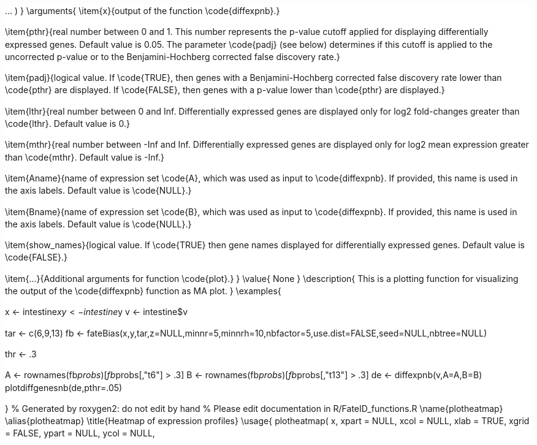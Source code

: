   ...
)
}
\arguments{
\item{x}{output of the function \code{diffexpnb}.}

\item{pthr}{real number between 0 and 1. This number represents the p-value cutoff applied for displaying differentially expressed genes. Default value is 0.05. The parameter \code{padj} (see below) determines if this cutoff is applied to the uncorrected p-value or to the Benjamini-Hochberg corrected false discovery rate.}

\item{padj}{logical value. If \code{TRUE}, then genes with a Benjamini-Hochberg corrected false discovery rate lower than \code{pthr} are displayed. If \code{FALSE}, then genes with a p-value lower than \code{pthr} are displayed.}

\item{lthr}{real number between 0 and Inf. Differentially expressed genes are displayed only for log2 fold-changes greater than \code{lthr}. Default value is 0.}

\item{mthr}{real number between -Inf and Inf. Differentially expressed genes are displayed only for log2 mean expression greater than \code{mthr}. Default value is -Inf.}

\item{Aname}{name of expression set \code{A}, which was used as input to \code{diffexpnb}. If provided, this name is used in the axis labels. Default value is \code{NULL}.}

\item{Bname}{name of expression set \code{B}, which was used as input to \code{diffexpnb}. If provided, this name is used in the axis labels. Default value is \code{NULL}.}

\item{show_names}{logical value. If \code{TRUE} then gene names displayed for differentially expressed genes. Default value is \code{FALSE}.}

\item{...}{Additional arguments for function \code{plot}.}
}
\value{
None
}
\description{
This is a plotting function for visualizing the output of the \code{diffexpnb} function as MA plot.
}
\examples{

x <- intestine$x
y <- intestine$y
v <- intestine$v

tar <- c(6,9,13)
fb <- fateBias(x,y,tar,z=NULL,minnr=5,minnrh=10,nbfactor=5,use.dist=FALSE,seed=NULL,nbtree=NULL)

thr <- .3

A <- rownames(fb$probs)[fb$probs[,"t6"]  > .3]
B <- rownames(fb$probs)[fb$probs[,"t13"] > .3]
de <- diffexpnb(v,A=A,B=B)
plotdiffgenesnb(de,pthr=.05)

}
% Generated by roxygen2: do not edit by hand
% Please edit documentation in R/FateID_functions.R
\name{plotheatmap}
\alias{plotheatmap}
\title{Heatmap of expression profiles}
\usage{
plotheatmap(
  x,
  xpart = NULL,
  xcol = NULL,
  xlab = TRUE,
  xgrid = FALSE,
  ypart = NULL,
  ycol = NULL,